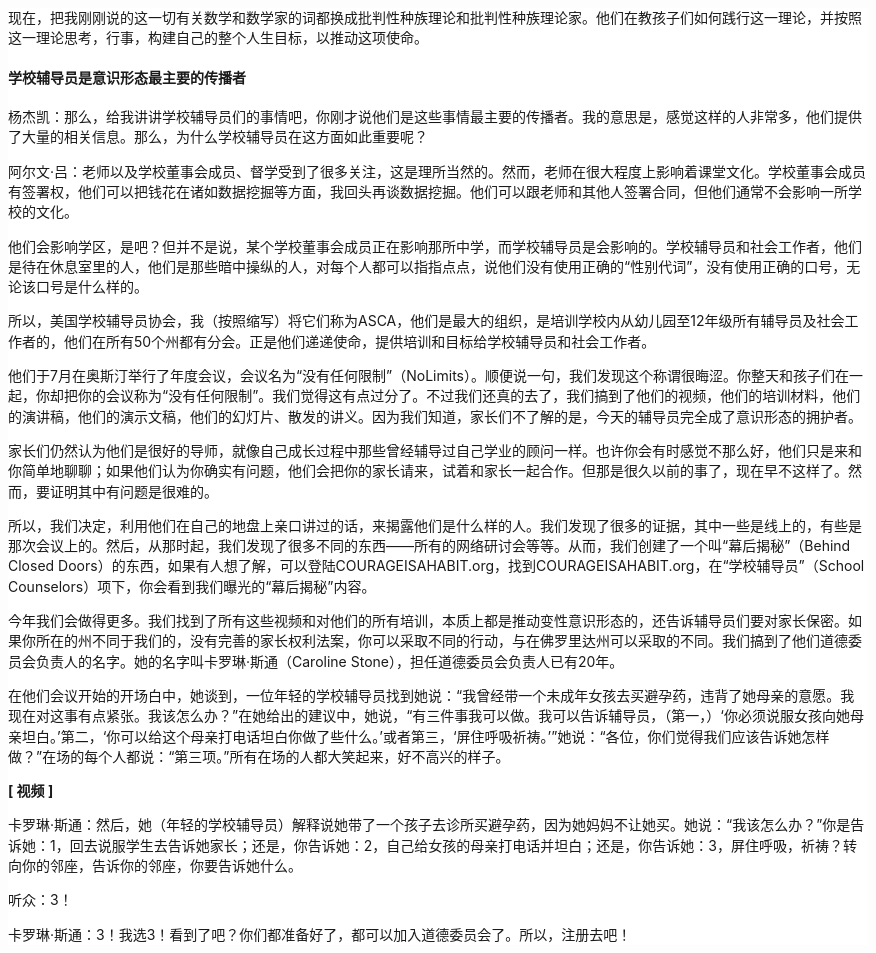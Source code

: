 <p>
 现在，把我刚刚说的这一切有关数学和数学家的词都换成批判性种族理论和批判性种族理论家。他们在教孩子们如何践行这一理论，并按照这一理论思考，行事，构建自己的整个人生目标，以推动这项使命。
</p>
<h4>
 学校辅导员是意识形态最主要的传播者
</h4>
<p>
 杨杰凯：那么，给我讲讲学校辅导员们的事情吧，你刚才说他们是这些事情最主要的传播者。我的意思是，感觉这样的人非常多，他们提供了大量的相关信息。那么，为什么学校辅导员在这方面如此重要呢？
</p>
<p>
 阿尔文‧吕：老师以及学校董事会成员、督学受到了很多关注，这是理所当然的。然而，老师在很大程度上影响着课堂文化。学校董事会成员有签署权，他们可以把钱花在诸如数据挖掘等方面，我回头再谈数据挖掘。他们可以跟老师和其他人签署合同，但他们通常不会影响一所学校的文化。
</p>
<p>
 他们会影响学区，是吧？但并不是说，某个学校董事会成员正在影响那所中学，而学校辅导员是会影响的。学校辅导员和社会工作者，他们是待在休息室里的人，他们是那些暗中操纵的人，对每个人都可以指指点点，说他们没有使用正确的“性别代词”，没有使用正确的口号，无论该口号是什么样的。
</p>
<p>
 所以，美国学校辅导员协会，我（按照缩写）将它们称为ASCA，他们是最大的组织，是培训学校内从幼儿园至12年级所有辅导员及社会工作者的，他们在所有50个州都有分会。正是他们递递使命，提供培训和目标给学校辅导员和社会工作者。
</p>
<p>
 他们于7月在奥斯汀举行了年度会议，会议名为“没有任何限制”（NoLimits）。顺便说一句，我们发现这个称谓很晦涩。你整天和孩子们在一起，你却把你的会议称为“没有任何限制”。我们觉得这有点过分了。不过我们还真的去了，我们搞到了他们的视频，他们的培训材料，他们的演讲稿，他们的演示文稿，他们的幻灯片、散发的讲义。因为我们知道，家长们不了解的是，今天的辅导员完全成了意识形态的拥护者。
</p>
<p>
 家长们仍然认为他们是很好的导师，就像自己成长过程中那些曾经辅导过自己学业的顾问一样。也许你会有时感觉不那么好，他们只是来和你简单地聊聊；如果他们认为你确实有问题，他们会把你的家长请来，试着和家长一起合作。但那是很久以前的事了，现在早不这样了。然而，要证明其中有问题是很难的。
</p>
<p>
 所以，我们决定，利用他们在自己的地盘上亲口讲过的话，来揭露他们是什么样的人。我们发现了很多的证据，其中一些是线上的，有些是那次会议上的。然后，从那时起，我们发现了很多不同的东西——所有的网络研讨会等等。从而，我们创建了一个叫“幕后揭秘”（Behind Closed Doors）的东西，如果有人想了解，可以登陆COURAGEISAHABIT.org，找到COURAGEISAHABIT.org，在“学校辅导员”（School Counselors）项下，你会看到我们曝光的“幕后揭秘”内容。
</p>
<p>
 今年我们会做得更多。我们找到了所有这些视频和对他们的所有培训，本质上都是推动变性意识形态的，还告诉辅导员们要对家长保密。如果你所在的州不同于我们的，没有完善的家长权利法案，你可以采取不同的行动，与在佛罗里达州可以采取的不同。我们搞到了他们道德委员会负责人的名字。她的名字叫卡罗琳‧斯通（Caroline Stone），担任道德委员会负责人已有20年。
</p>
<p>
 在他们会议开始的开场白中，她谈到，一位年轻的学校辅导员找到她说：“我曾经带一个未成年女孩去买避孕药，违背了她母亲的意愿。我现在对这事有点紧张。我该怎么办？”在她给出的建议中，她说，“有三件事我可以做。我可以告诉辅导员，（第一，）‘你必须说服女孩向她母亲坦白。’第二，‘你可以给这个母亲打电话坦白你做了些什么。’或者第三，‘屏住呼吸祈祷。’”她说：“各位，你们觉得我们应该告诉她怎样做？”在场的每个人都说：“第三项。”所有在场的人都大笑起来，好不高兴的样子。
</p>
<p>
 <strong>
  [
 </strong>
 <strong>
  视频
 </strong>
 <strong>
  ]
 </strong>
</p>
<p>
 卡罗琳‧斯通：然后，她（年轻的学校辅导员）解释说她带了一个孩子去诊所买避孕药，因为她妈妈不让她买。她说：“我该怎么办？”你是告诉她：1，回去说服学生去告诉她家长；还是，你告诉她：2，自己给女孩的母亲打电话并坦白；还是，你告诉她：3，屏住呼吸，祈祷？转向你的邻座，告诉你的邻座，你要告诉她什么。
</p>
<p>
 听众：3！
</p>
<p>
 卡罗琳·斯通：3！我选3！看到了吧？你们都准备好了，都可以加入道德委员会了。所以，注册去吧！
</p>